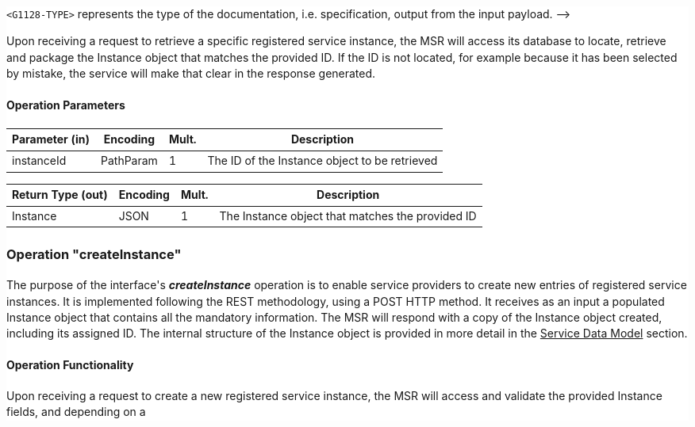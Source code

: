 ```<G1128-TYPE>``` represents the type of the documentation, i.e. specification,
    output from the input payload.
-->

Upon receiving a request to retrieve a specific registered service instance, the
MSR will access its database to locate, retrieve and package the Instance
object that matches the provided ID. If the ID is not located, for example
because it has  been selected by mistake, the service will make that clear in
the response generated.

#### Operation Parameters
<!--
    Describe the logical data structure of input and output parameters of the 
    operation (payload) by using an explanatory table (see below) and optionally
    UML diagrams (which are usually sub-sets of the service data model described
    in previous section above).

    Figure 9 shows an example of a UML diagram (subset of the service data 
    model, related to one operation).

    It is mandatory to provide a table with a clear description of each service
    operation parameter and the information about which data types defined in
    the service data mode are used by the service operation in its input and
    output parameters.

    Note: While the descriptions provided in the service data model shall 
    explain the data types in a neutral format, the descriptions provided here 
    shall explicitly explain the purpose of the parameters for the operation.
-->

<!-- Spacing: | --- | --- | --- | --------- | -->
| Parameter (in) | Encoding  | Mult. | Description                                             |
| --- | --- | --- | --------- |
| instanceId     | PathParam | 1     | The ID of the Instance object to be retrieved           |

<!-- Spacing: | --- | --- | --- | --------- | -->
| Return Type (out) | Encoding | Mult. | Description                                      |
| --- | --- | --- | --------- |
| Instance          | JSON     | 1     | The Instance object that matches the provided ID |

### Operation "createInstance"
<!--
    Give an overview of the operation: Include here a textual description of
    the operation functionality. In most situations this will be the same as
    the operation description taken from the UML modelling tool.
-->

The purpose of the interface's ***createInstance*** operation is to enable
service providers to create new entries of registered service instances. It is
implemented following the REST methodology, using a POST HTTP method. It
receives as an input a populated Instance object that contains all the mandatory
information. The MSR will  respond with a copy of the Instance object created,
including its assigned ID. The internal structure of the Instance object is
provided in more detail in the [Service Data Model](#service-data-model)
section.

#### Operation Functionality
<!--
    Describe the functionality of the operation, i.e. how does it produce the
    output from the input payload.
-->

Upon receiving a request to create a new registered service instance, the MSR
will access and validate the provided Instance fields, and depending on a
```